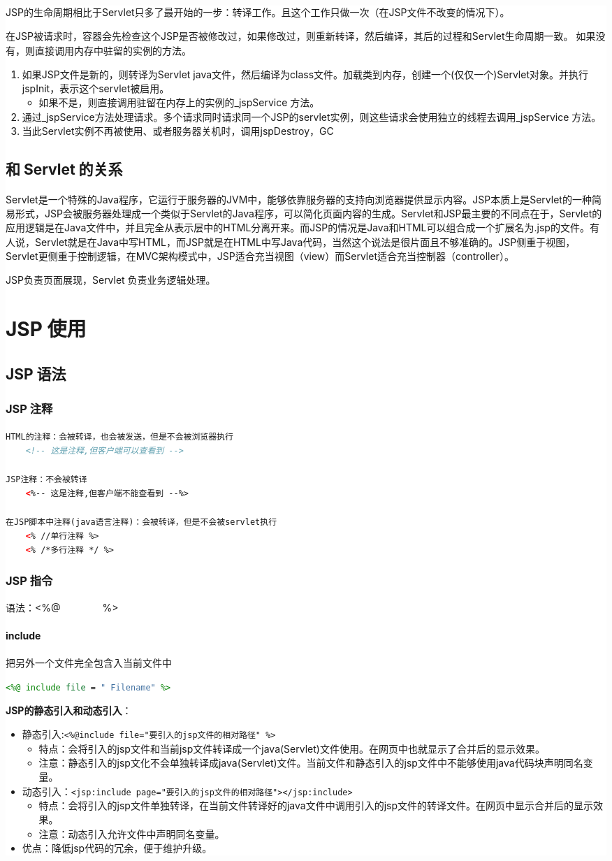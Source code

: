 JSP的生命周期相比于Servlet只多了最开始的一步：转译工作。且这个工作只做一次（在JSP文件不改变的情况下）。

在JSP被请求时，容器会先检查这个JSP是否被修改过，如果修改过，则重新转译，然后编译，其后的过程和Servlet生命周期一致。 如果没有，则直接调用内存中驻留的实例的方法。

1. 如果JSP文件是新的，则转译为Servlet java文件，然后编译为class文件。加载类到内存，创建一个(仅仅一个)Servlet对象。并执行jspInit，表示这个servlet被启用。
   - 如果不是，则直接调用驻留在内存上的实例的_jspService 方法。
2. 通过_jspService方法处理请求。多个请求同时请求同一个JSP的servlet实例，则这些请求会使用独立的线程去调用_jspService 方法。
3. 当此Servlet实例不再被使用、或者服务器关机时，调用jspDestroy，GC

## 和 Servlet 的关系

Servlet是一个特殊的Java程序，它运行于服务器的JVM中，能够依靠服务器的支持向浏览器提供显示内容。JSP本质上是Servlet的一种简易形式，JSP会被服务器处理成一个类似于Servlet的Java程序，可以简化页面内容的生成。Servlet和JSP最主要的不同点在于，Servlet的应用逻辑是在Java文件中，并且完全从表示层中的HTML分离开来。而JSP的情况是Java和HTML可以组合成一个扩展名为.jsp的文件。有人说，Servlet就是在Java中写HTML，而JSP就是在HTML中写Java代码，当然这个说法是很片面且不够准确的。JSP侧重于视图，Servlet更侧重于控制逻辑，在MVC架构模式中，JSP适合充当视图（view）而Servlet适合充当控制器（controller）。

JSP负责页面展现，Servlet 负责业务逻辑处理。

# JSP 使用

## JSP 语法

### JSP 注释

```html
HTML的注释：会被转译，也会被发送，但是不会被浏览器执行
    <!-- 这是注释,但客户端可以查看到 -->

JSP注释：不会被转译   
    <%-- 这是注释,但客户端不能查看到 --%>

在JSP脚本中注释(java语言注释)：会被转译，但是不会被servlet执行
    <% //单行注释 %>
    <% /*多行注释 */ %>
```
### JSP 指令

语法：<%@ 　　　　%> 

#### include

把另外一个文件完全包含入当前文件中
```jsp
<%@ include file = " Filename" %>
```

**JSP的静态引入和动态引入**：
- 静态引入:`<%@include file="要引入的jsp文件的相对路径" %>`
  - 特点：会将引入的jsp文件和当前jsp文件转译成一个java(Servlet)文件使用。在网页中也就显示了合并后的显示效果。
  - 注意：静态引入的jsp文化不会单独转译成java(Servlet)文件。当前文件和静态引入的jsp文件中不能够使用java代码块声明同名变量。
- 动态引入：`<jsp:include page="要引入的jsp文件的相对路径"></jsp:include>`
  - 特点：会将引入的jsp文件单独转译，在当前文件转译好的java文件中调用引入的jsp文件的转译文件。在网页中显示合并后的显示效果。
  - 注意：动态引入允许文件中声明同名变量。
- 优点：降低jsp代码的冗余，便于维护升级。
